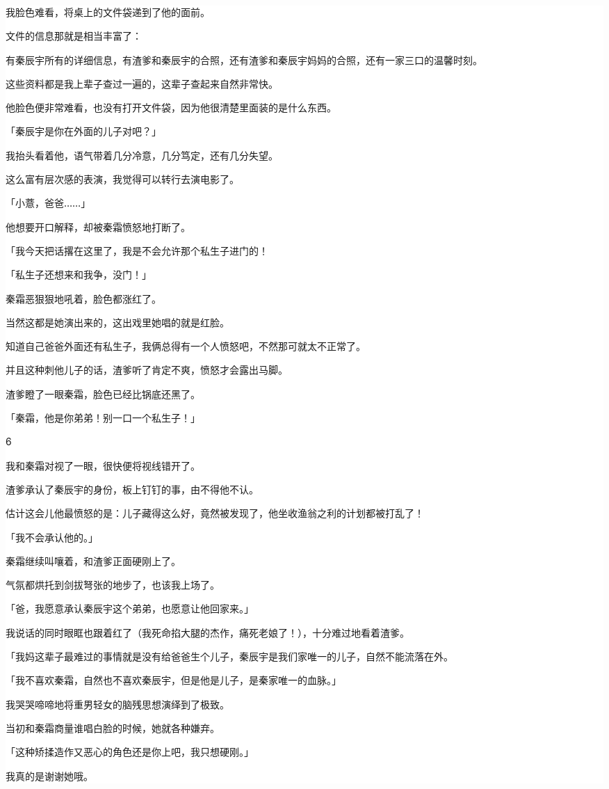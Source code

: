 我脸色难看，将桌上的文件袋递到了他的面前。

文件的信息那就是相当丰富了：

有秦辰宇所有的详细信息，有渣爹和秦辰宇的合照，还有渣爹和秦辰宇妈妈的合照，还有一家三口的温馨时刻。

这些资料都是我上辈子查过一遍的，这辈子查起来自然非常快。

他脸色便非常难看，也没有打开文件袋，因为他很清楚里面装的是什么东西。

「秦辰宇是你在外面的儿子对吧？」

我抬头看着他，语气带着几分冷意，几分笃定，还有几分失望。

这么富有层次感的表演，我觉得可以转行去演电影了。

「小薏，爸爸……」

他想要开口解释，却被秦霜愤怒地打断了。

「我今天把话撂在这里了，我是不会允许那个私生子进门的！

「私生子还想来和我争，没门！」

秦霜恶狠狠地吼着，脸色都涨红了。

当然这都是她演出来的，这出戏里她唱的就是红脸。

知道自己爸爸外面还有私生子，我俩总得有一个人愤怒吧，不然那可就太不正常了。

并且这种刺他儿子的话，渣爹听了肯定不爽，愤怒才会露出马脚。

渣爹瞪了一眼秦霜，脸色已经比锅底还黑了。

「秦霜，他是你弟弟！别一口一个私生子！」

6

我和秦霜对视了一眼，很快便将视线错开了。

渣爹承认了秦辰宇的身份，板上钉钉的事，由不得他不认。

估计这会儿他最愤怒的是：儿子藏得这么好，竟然被发现了，他坐收渔翁之利的计划都被打乱了！

「我不会承认他的。」

秦霜继续叫嚷着，和渣爹正面硬刚上了。

气氛都烘托到剑拔弩张的地步了，也该我上场了。

「爸，我愿意承认秦辰宇这个弟弟，也愿意让他回家来。」

我说话的同时眼眶也跟着红了（我死命掐大腿的杰作，痛死老娘了！），十分难过地看着渣爹。

「我妈这辈子最难过的事情就是没有给爸爸生个儿子，秦辰宇是我们家唯一的儿子，自然不能流落在外。

「我不喜欢秦霜，自然也不喜欢秦辰宇，但是他是儿子，是秦家唯一的血脉。」

我哭哭啼啼地将重男轻女的脑残思想演绎到了极致。

当初和秦霜商量谁唱白脸的时候，她就各种嫌弃。

「这种矫揉造作又恶心的角色还是你上吧，我只想硬刚。」

我真的是谢谢她哦。
